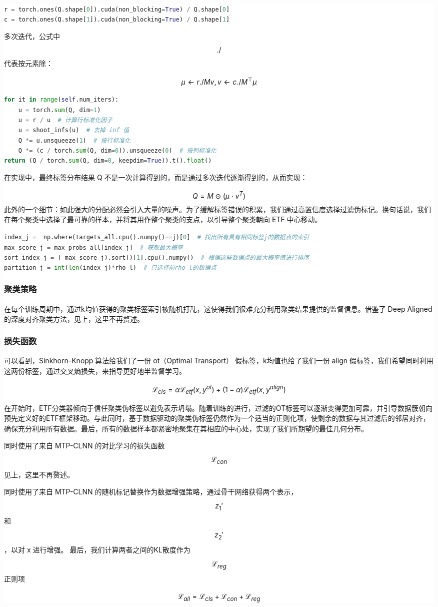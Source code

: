 ```python
r = torch.ones(Q.shape[0]).cuda(non_blocking=True) / Q.shape[0]
c = torch.ones(Q.shape[1]).cuda(non_blocking=True) / Q.shape[1]
```

多次迭代，公式中 $$./$$ 代表按元素除：

$$
\mu \leftarrow r./M v, v \leftarrow c./M^\top \mu
$$

```python
for it in range(self.num_iters):
    u = torch.sum(Q, dim=1)
    u = r / u  # 计算行标准化因子
    u = shoot_infs(u)  # 去掉 inf 值
    Q *= u.unsqueeze(1)  # 按行标准化
    Q *= (c / torch.sum(Q, dim=0)).unsqueeze(0)  # 按列标准化
return (Q / torch.sum(Q, dim=0, keepdim=True)).t().float()
```

在实现中，最终标签分布结果 Q 不是一次计算得到的，而是通过多次迭代逐渐得到的，从而实现：

$$
Q=M \odot(\mu\cdot v^T)
$$
此外的一个细节：如此强大的分配必然会引入大量的噪声。为了缓解标签错误的积累，我们通过高置信度选择过滤伪标记。换句话说，我们在每个聚类中选择了最可靠的样本，并将其用作整个聚类的支点，以引导整个聚类朝向 ETF 中心移动。

```python
index_j =  np.where(targets_all.cpu().numpy()==j)[0]  # 找出所有具有相同标签j的数据点的索引
max_score_j = max_probs_all[index_j]  # 获取最大概率
sort_index_j = (-max_score_j).sort()[1].cpu().numpy()  # 根据这些数据点的最大概率值进行排序
partition_j = int(len(index_j)*rho_l)  # 只选择前rho_l的数据点
```

### 聚类策略

在每个训练周期中，通过k均值获得的聚类标签索引被随机打乱，这使得我们很难充分利用聚类结果提供的监督信息。借鉴了 Deep Aligned 的深度对齐聚类方法，见上，这里不再赘述。

### 损失函数

可以看到，Sinkhorn-Knopp 算法给我们了一份 ot（Optimal Transport） 假标签，k均值也给了我们一份 align 假标签，我们希望同时利用这两份标签，通过交叉熵损失，来指导更好地半监督学习。

$$
\mathcal{L}_{cls}=\alpha \mathcal{L}_{etf}(x,y^{ot})+(1-\alpha)\mathcal{L}_{etf}(x,y^{align})
$$

在开始时，ETF分类器倾向于信任聚类伪标签以避免表示坍塌。随着训练的进行，过滤的OT标签可以逐渐变得更加可靠，并引导数据簇朝向预先定义好的ETF框架移动。与此同时，基于数据驱动的聚类伪标签仍然作为一个适当的正则化项，使剩余的数据与其过滤后的邻居对齐，确保充分利用所有数据。最后，所有的数据样本都紧密地聚集在其相应的中心处，实现了我们所期望的最佳几何分布。

同时使用了来自 MTP-CLNN 的对比学习的损失函数 $$\mathcal{L}_{con}$$ 见上，这里不再赘述。

同时使用了来自 MTP-CLNN 的随机标记替换作为数据增强策略，通过骨干网络获得两个表示，$$z_1'$$ 和 $$z_2'$$ ，以对 x 进行增强。 最后，我们计算两者之间的KL散度作为 $$\mathcal{L}_{reg}$$ 正则项

$$
\mathcal{L}_{all}=\mathcal{L}_{cls}+\mathcal{L}_{con}+\mathcal{L}_{reg}
$$
